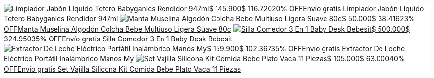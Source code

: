 [![Limpiador Jabón Líquido Tetero Babyganics Rendidor 947ml ](https://www.mercadolibre.com.co/c/bebes#c_id=/home/categories/element&c_category_id=MCO1384&c_uid=1f7f02ce-6710-4980-b170-4cbb37b404cd)$ 145.900$ 116.72020% OFFEnvío gratis Limpiador Jabón Líquido Tetero Babyganics Rendidor 947ml ](https://articulo.mercadolibre.com.co/MCO-877983141-limpiador-jabon-liquido-tetero-babyganics-rendidor-947ml-_JM?searchVariation=174375109825#searchVariation=174375109825&position=10&search_layout=grid&type=item&tracking_id=35118063-64b0-4a41-9b5e-e50e9518bdd0&c_container_id=MCO1324179-1&c_id=%2Fsplinter%2Fcarouseldynamicitem&c_element_order=6&c_campaign=los-mas-vendidos-para-bebes&c_label=%2Fsplinter%2Fcarouseldynamicitem&c_uid=dd7420e5-55f1-11f0-b601-9d6cfc43afcb&c_element_id=dd7420e5-55f1-11f0-b601-9d6cfc43afcb&c_global_position=2&DEAL_ID=MCO1324179-1&S=landingHubbebes&V=1&T=CarouselDynamic-home&L=LOS-MAS-VENDIDOS-PARA-BEBES&deal_print_id=dd7691e0-55f1-11f0-9488-3122993e0924&c_tracking_id=dd7691e0-55f1-11f0-9488-3122993e0924)
[![Manta Muselina Algodón Colcha Bebe Multiuso Ligera Suave 80c](https://www.mercadolibre.com.co/c/bebes#c_id=/home/categories/element&c_category_id=MCO1384&c_uid=1f7f02ce-6710-4980-b170-4cbb37b404cd)$ 50.000$ 38.41623% OFFManta Muselina Algodón Colcha Bebe Multiuso Ligera Suave 80c](https://articulo.mercadolibre.com.co/MCO-1419358597-manta-muselina-algodon-colcha-bebe-multiuso-ligera-suave-80c-_JM?searchVariation=182637417685#searchVariation=182637417685&position=11&search_layout=grid&type=item&tracking_id=35118063-64b0-4a41-9b5e-e50e9518bdd0&c_container_id=MCO1324179-1&c_id=%2Fsplinter%2Fcarouseldynamicitem&c_element_order=7&c_campaign=los-mas-vendidos-para-bebes&c_label=%2Fsplinter%2Fcarouseldynamicitem&c_uid=dd7420e6-55f1-11f0-b601-9d6cfc43afcb&c_element_id=dd7420e6-55f1-11f0-b601-9d6cfc43afcb&c_global_position=2&DEAL_ID=MCO1324179-1&S=landingHubbebes&V=1&T=CarouselDynamic-home&L=LOS-MAS-VENDIDOS-PARA-BEBES&deal_print_id=dd7691e0-55f1-11f0-9488-3122993e0924&c_tracking_id=dd7691e0-55f1-11f0-9488-3122993e0924)
[![Silla Comedor 3 En 1 Baby Desk Bebesit](https://www.mercadolibre.com.co/c/bebes#c_id=/home/categories/element&c_category_id=MCO1384&c_uid=1f7f02ce-6710-4980-b170-4cbb37b404cd)$ 500.000$ 324.95035% OFFEnvío gratis Silla Comedor 3 En 1 Baby Desk Bebesit](https://articulo.mercadolibre.com.co/MCO-574346891-silla-comedor-3-en-1-baby-desk-bebesit-_JM?searchVariation=187847843307#searchVariation=187847843307&position=12&search_layout=grid&type=item&tracking_id=35118063-64b0-4a41-9b5e-e50e9518bdd0&c_container_id=MCO1324179-1&c_id=%2Fsplinter%2Fcarouseldynamicitem&c_element_order=8&c_campaign=los-mas-vendidos-para-bebes&c_label=%2Fsplinter%2Fcarouseldynamicitem&c_uid=dd7420e7-55f1-11f0-b601-9d6cfc43afcb&c_element_id=dd7420e7-55f1-11f0-b601-9d6cfc43afcb&c_global_position=2&DEAL_ID=MCO1324179-1&S=landingHubbebes&V=1&T=CarouselDynamic-home&L=LOS-MAS-VENDIDOS-PARA-BEBES&deal_print_id=dd7691e0-55f1-11f0-9488-3122993e0924&c_tracking_id=dd7691e0-55f1-11f0-9488-3122993e0924)
[![Extractor De Leche Eléctrico Portátil Inalámbrico Manos My](https://www.mercadolibre.com.co/c/bebes#c_id=/home/categories/element&c_category_id=MCO1384&c_uid=1f7f02ce-6710-4980-b170-4cbb37b404cd)$ 159.900$ 102.36735% OFFEnvío gratis Extractor De Leche Eléctrico Portátil Inalámbrico Manos My](https://articulo.mercadolibre.com.co/MCO-2652339846-extractor-de-leche-electrico-portatil-inalambrico-manos-my-_JM?searchVariation=184799279355#searchVariation=184799279355&position=13&search_layout=grid&type=item&tracking_id=35118063-64b0-4a41-9b5e-e50e9518bdd0&c_container_id=MCO1324179-1&c_id=%2Fsplinter%2Fcarouseldynamicitem&c_element_order=9&c_campaign=los-mas-vendidos-para-bebes&c_label=%2Fsplinter%2Fcarouseldynamicitem&c_uid=dd7420e8-55f1-11f0-b601-9d6cfc43afcb&c_element_id=dd7420e8-55f1-11f0-b601-9d6cfc43afcb&c_global_position=2&DEAL_ID=MCO1324179-1&S=landingHubbebes&V=1&T=CarouselDynamic-home&L=LOS-MAS-VENDIDOS-PARA-BEBES&deal_print_id=dd7691e0-55f1-11f0-9488-3122993e0924&c_tracking_id=dd7691e0-55f1-11f0-9488-3122993e0924)
[![Set Vajilla Silicona Kit Comida Bebe Plato Vaca 11 Piezas](https://www.mercadolibre.com.co/c/bebes#c_id=/home/categories/element&c_category_id=MCO1384&c_uid=1f7f02ce-6710-4980-b170-4cbb37b404cd)$ 105.000$ 63.00040% OFFEnvío gratis Set Vajilla Silicona Kit Comida Bebe Plato Vaca 11 Piezas](https://articulo.mercadolibre.com.co/MCO-2753395306-set-vajilla-silicona-kit-comida-bebe-plato-vaca-11-piezas-_JM?searchVariation=186184917783#searchVariation=186184917783&position=14&search_layout=grid&type=item&tracking_id=35118063-64b0-4a41-9b5e-e50e9518bdd0&c_container_id=MCO1324179-1&c_id=%2Fsplinter%2Fcarouseldynamicitem&c_element_order=10&c_campaign=los-mas-vendidos-para-bebes&c_label=%2Fsplinter%2Fcarouseldynamicitem&c_uid=dd7420e9-55f1-11f0-b601-9d6cfc43afcb&c_element_id=dd7420e9-55f1-11f0-b601-9d6cfc43afcb&c_global_position=2&DEAL_ID=MCO1324179-1&S=landingHubbebes&V=1&T=CarouselDynamic-home&L=LOS-MAS-VENDIDOS-PARA-BEBES&deal_print_id=dd7691e0-55f1-11f0-9488-3122993e0924&c_tracking_id=dd7691e0-55f1-11f0-9488-3122993e0924)